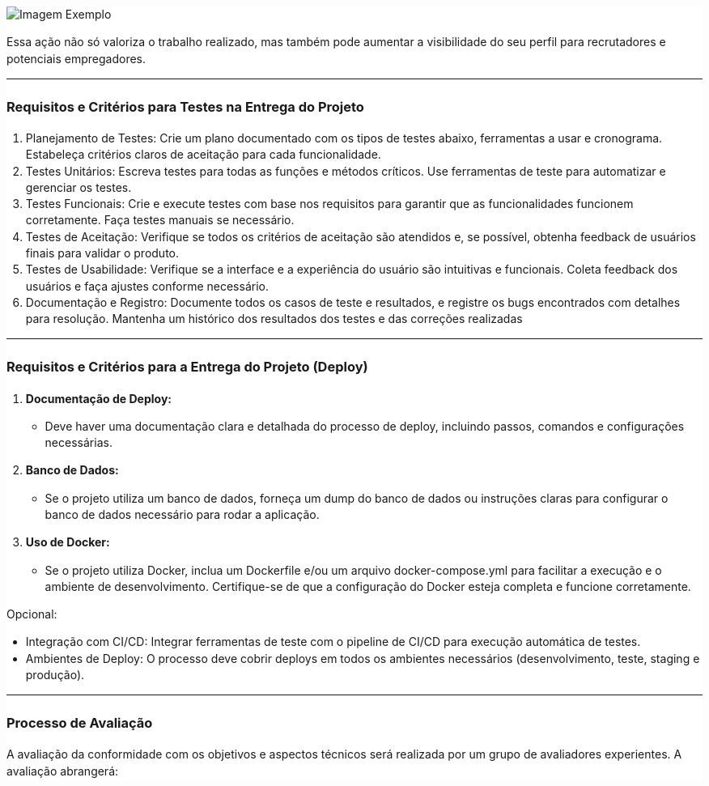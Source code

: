 ![Imagem Exemplo](https://i.imgur.com/DcLUEhd.jpeg)

Essa ação não só valoriza o trabalho realizado, mas também pode aumentar a visibilidade do seu perfil para recrutadores e potenciais empregadores.

---

### Requisitos e Critérios para Testes na Entrega do Projeto

1. Planejamento de Testes: Crie um plano documentado com os tipos de testes abaixo, ferramentas a usar e cronograma. Estabeleça critérios claros de aceitação para cada funcionalidade.
2. Testes Unitários: Escreva testes para todas as funções e métodos críticos. Use ferramentas de teste para automatizar e gerenciar os testes.
3. Testes Funcionais: Crie e execute testes com base nos requisitos para garantir que as funcionalidades funcionem corretamente. Faça testes manuais se necessário.
4. Testes de Aceitação: Verifique se todos os critérios de aceitação são atendidos e, se possível, obtenha feedback de usuários finais para validar o produto.
5. Testes de Usabilidade: Verifique se a interface e a experiência do usuário são intuitivas e funcionais. Coleta feedback dos usuários e faça ajustes conforme necessário.
6. Documentação e Registro: Documente todos os casos de teste e resultados, e registre os bugs encontrados com detalhes para resolução. Mantenha um histórico dos resultados dos testes e das correções realizadas

---

### Requisitos e Critérios para a Entrega do Projeto (Deploy)

1. **Documentação de Deploy:**
   - Deve haver uma documentação clara e detalhada do processo de deploy, incluindo passos, comandos e configurações necessárias.

2. **Banco de Dados:**
   - Se o projeto utiliza um banco de dados, forneça um dump do banco de dados ou instruções claras para configurar o banco de dados necessário para rodar a aplicação.

3. **Uso de Docker:**
   - Se o projeto utiliza Docker, inclua um Dockerfile e/ou um arquivo docker-compose.yml para facilitar a execução e o ambiente de desenvolvimento. Certifique-se de que a configuração do Docker esteja completa e funcione corretamente.

Opcional:
- Integração com CI/CD: Integrar ferramentas de teste com o pipeline de CI/CD para execução automática de testes.
- Ambientes de Deploy: O processo deve cobrir deploys em todos os ambientes necessários (desenvolvimento, teste, staging e produção).

---

### Processo de Avaliação
A avaliação da conformidade com os objetivos e aspectos técnicos será realizada por um grupo de avaliadores experientes. A avaliação abrangerá:
